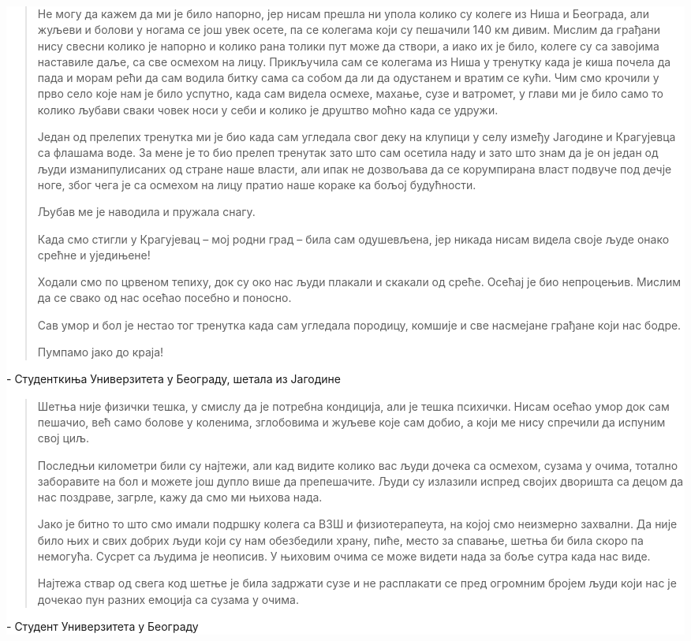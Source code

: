 > Не могу да кажем да ми је било напорно, јер нисам прешла ни упола колико су колеге из Ниша и Београда, али жуљеви и болови у ногама се још увек осете, па се колегама који су пешачили 140 км дивим. Мислим да грађани нису свесни колико је напорно и колико рана толики пут може да створи, а иако их је било, колеге су са завојима наставиле даље, са све осмехом на лицу. Прикључила сам се колегама из Ниша у тренутку када је киша почела да пада и морам рећи да сам водила битку сама са собом да ли да одустанем и вратим се кући. Чим смо крочили у прво село које нам је било успутно, када сам видела осмехе, махање, сузе и ватромет, у глави ми је било само то колико љубави сваки човек носи у себи и колико је друштво моћно када се удружи. 
> >
> Један од прелепих тренутка ми је био када сам угледала свог деку на клупици у селу између Јагодине и Крагујевца са флашама воде. За мене је то био прелеп тренутак зато што сам осетила наду и зато што знам да је он један од људи изманипулисаних од стране наше власти, али ипак не дозвољава да се корумпирана власт подвуче под дечје ноге, због чега је са осмехом на лицу пратио наше кораке ка бољој будућности.
> 
> Љубав ме је наводила и пружала снагу.
> 
> Када смо стигли у Крагујевац – мој родни град – била сам одушевљена, јер никада нисам видела своје људе онако срећне и уједињене!
> 
> Ходали смо по црвеном тепиху, док су око нас људи плакали и скакали од среће. Осећај је био непроцењив. Мислим да се свако од нас осећао посебно и поносно.
> >
> Сав умор и бол је нестао тог тренутка када сам угледала породицу, комшије и све насмејане грађане који нас бодре.
> >
> Пумпамо јако до краја!

\- Студенткиња Универзитета у Београду, шетала из Јагодине

> Шетња није физички тешка, у смислу да је потребна кондиција, али је тешка психички. Нисам осећао умор док сам пешачио, већ само болове у коленима, зглобовима и жуљеве које сам добио, а који ме нису спречили да испуним свој циљ.
> >
> Последњи километри били су најтежи, али кад видите колико вас људи дочека са осмехом, сузама у очима, тотално заборавите на бол и можете још дупло више да препешачите. Људи су излазили испред својих дворишта са децом да нас поздраве, загрле, кажу да смо ми њихова нада. 
> 
> Јако је битно то што смо имали подршку колега са ВЗШ и физиотерапеута, на којој смо неизмерно захвални. Да није било њих и свих добрих људи који су нам обезбедили храну, пиће, место за спавање, шетња би била скоро па немогућа. Сусрет са људима је неописив. У њиховим очима се може видети нада за боље сутра када нас виде.
> >
> Најтежа ствар од свега код шетње је била задржати сузе и не расплакати се пред огромним бројем људи који нас је дочекао пун разних емоција са сузама у очима.

\- Студент Универзитета у Београду
